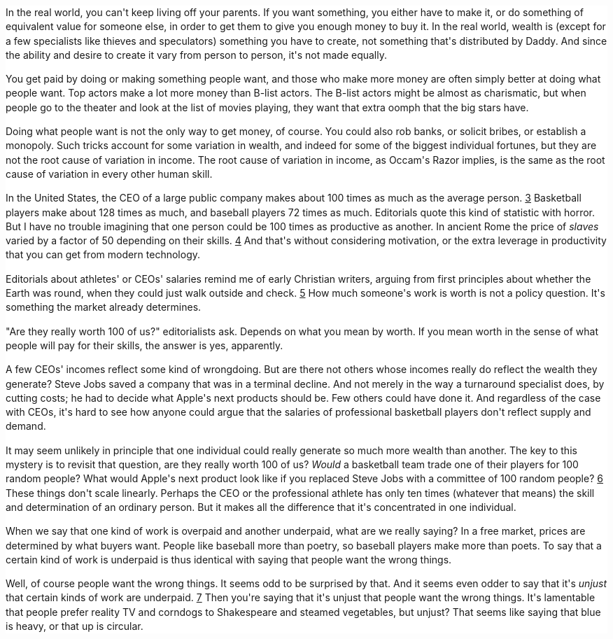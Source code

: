  In the real world, you can't keep living off your parents. If you want something, you either have to make it, or do something of equivalent value for someone else, in order to get them to give you enough money to buy it. In the real world, wealth is (except for a few specialists like thieves and speculators) something you have to create, not something that's distributed by Daddy. And since the ability and desire to create it vary from person to person, it's not made equally.   
  
 You get paid by doing or making something people want, and those who make more money are often simply better at doing what people want. Top actors make a lot more money than B-list actors. The B-list actors might be almost as charismatic, but when people go to the theater and look at the list of movies playing, they want that extra oomph that the big stars have.   
  
 Doing what people want is not the only way to get money, of course. You could also rob banks, or solicit bribes, or establish a monopoly. Such tricks account for some variation in wealth, and indeed for some of the biggest individual fortunes, but they are not the root cause of variation in income. The root cause of variation in income, as Occam's Razor implies, is the same as the root cause of variation in every other human skill.   
  
 In the United States, the CEO of a large public company makes about 100 times as much as the average person. [3](#mind_the_gap_note3) Basketball players make about 128 times as much, and baseball players 72 times as much. Editorials quote this kind of statistic with horror. But I have no trouble imagining that one person could be 100 times as productive as another. In ancient Rome the price of _slaves_ varied by a factor of 50 depending on their skills. [4](#mind_the_gap_note4) And that's without considering motivation, or the extra leverage in productivity that you can get from modern technology.   
  
 Editorials about athletes' or CEOs' salaries remind me of early Christian writers, arguing from first principles about whether the Earth was round, when they could just walk outside and check. [5](#mind_the_gap_note5) How much someone's work is worth is not a policy question. It's something the market already determines.   
  
 "Are they really worth 100 of us?" editorialists ask. Depends on what you mean by worth. If you mean worth in the sense of what people will pay for their skills, the answer is yes, apparently.   
  
 A few CEOs' incomes reflect some kind of wrongdoing. But are there not others whose incomes really do reflect the wealth they generate? Steve Jobs saved a company that was in a terminal decline. And not merely in the way a turnaround specialist does, by cutting costs; he had to decide what Apple's next products should be. Few others could have done it. And regardless of the case with CEOs, it's hard to see how anyone could argue that the salaries of professional basketball players don't reflect supply and demand.   
  
 It may seem unlikely in principle that one individual could really generate so much more wealth than another. The key to this mystery is to revisit that question, are they really worth 100 of us? _Would_ a basketball team trade one of their players for 100 random people? What would Apple's next product look like if you replaced Steve Jobs with a committee of 100 random people? [6](#mind_the_gap_note6) These things don't scale linearly. Perhaps the CEO or the professional athlete has only ten times (whatever that means) the skill and determination of an ordinary person. But it makes all the difference that it's concentrated in one individual.   
  
 When we say that one kind of work is overpaid and another underpaid, what are we really saying? In a free market, prices are determined by what buyers want. People like baseball more than poetry, so baseball players make more than poets. To say that a certain kind of work is underpaid is thus identical with saying that people want the wrong things.   
  
 Well, of course people want the wrong things. It seems odd to be surprised by that. And it seems even odder to say that it's _unjust_ that certain kinds of work are underpaid. [7](#mind_the_gap_note7) Then you're saying that it's unjust that people want the wrong things. It's lamentable that people prefer reality TV and corndogs to Shakespeare and steamed vegetables, but unjust? That seems like saying that blue is heavy, or that up is circular.   
  